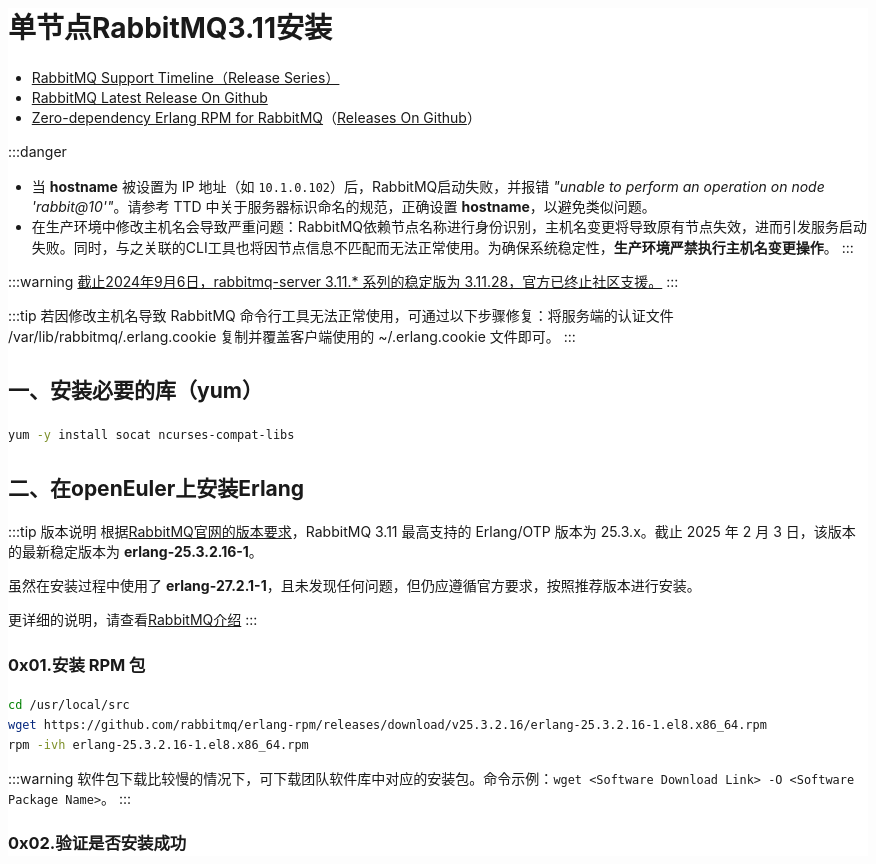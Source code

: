# 单节点RabbitMQ3.11安装

- [RabbitMQ Support Timeline（Release Series）](https://rabbitmq.com/versions.html)
- [RabbitMQ Latest Release On Github](https://github.com/rabbitmq/rabbitmq-server/releases)
- [Zero-dependency Erlang RPM for RabbitMQ](https://github.com/rabbitmq/erlang-rpm)（[Releases On Github](https://github.com/rabbitmq/erlang-rpm/releases)）

:::danger
- 当 **hostname** 被设置为 IP 地址（如 `10.1.0.102`）后，RabbitMQ启动失败，并报错 *"unable to perform an operation on node 'rabbit@10'"*。请参考 TTD 中关于服务器标识命名的规范，正确设置 **hostname**，以避免类似问题。
- 在生产环境中修改主机名会导致严重问题：RabbitMQ依赖节点名称进行身份识别，主机名变更将导致原有节点失效，进而引发服务启动失败。同时，与之关联的CLI工具也将因节点信息不匹配而无法正常使用。为确保系统稳定性，**生产环境严禁执行主机名变更操作**。
:::

:::warning
[截止2024年9月6日，rabbitmq-server 3.11.* 系列的稳定版为 3.11.28，官方已终止社区支援。](https://rabbitmq.com/versions.html)
:::

:::tip
若因修改主机名导致 RabbitMQ 命令行工具无法正常使用，可通过以下步骤修复：将服务端的认证文件 /var/lib/rabbitmq/.erlang.cookie 复制并覆盖客户端使用的 ~/.erlang.cookie 文件即可。
:::

## 一、安装必要的库（yum）

```bash
yum -y install socat ncurses-compat-libs
```

## 二、在openEuler上安装Erlang

:::tip 版本说明
根据[RabbitMQ官网的版本要求](https://www.rabbitmq.com/docs/which-erlang)，RabbitMQ 3.11 最高支持的 Erlang/OTP 版本为 25.3.x。截止 2025 年 2 月 3 日，该版本的最新稳定版本为 **erlang-25.3.2.16-1**。

虽然在安装过程中使用了 **erlang-27.2.1-1**，且未发现任何问题，但仍应遵循官方要求，按照推荐版本进行安装。

更详细的说明，请查看<a target="_blank" href="/middleware/rabbitmq/introduction.html#_2-erlang">RabbitMQ介绍</a>
:::

### 0x01.安装 RPM 包

```bash
cd /usr/local/src
wget https://github.com/rabbitmq/erlang-rpm/releases/download/v25.3.2.16/erlang-25.3.2.16-1.el8.x86_64.rpm
rpm -ivh erlang-25.3.2.16-1.el8.x86_64.rpm
```

:::warning
软件包下载比较慢的情况下，可下载团队软件库中对应的安装包。命令示例：`wget <Software Download Link> -O <Software Package Name>`。
:::

### 0x02.验证是否安装成功
